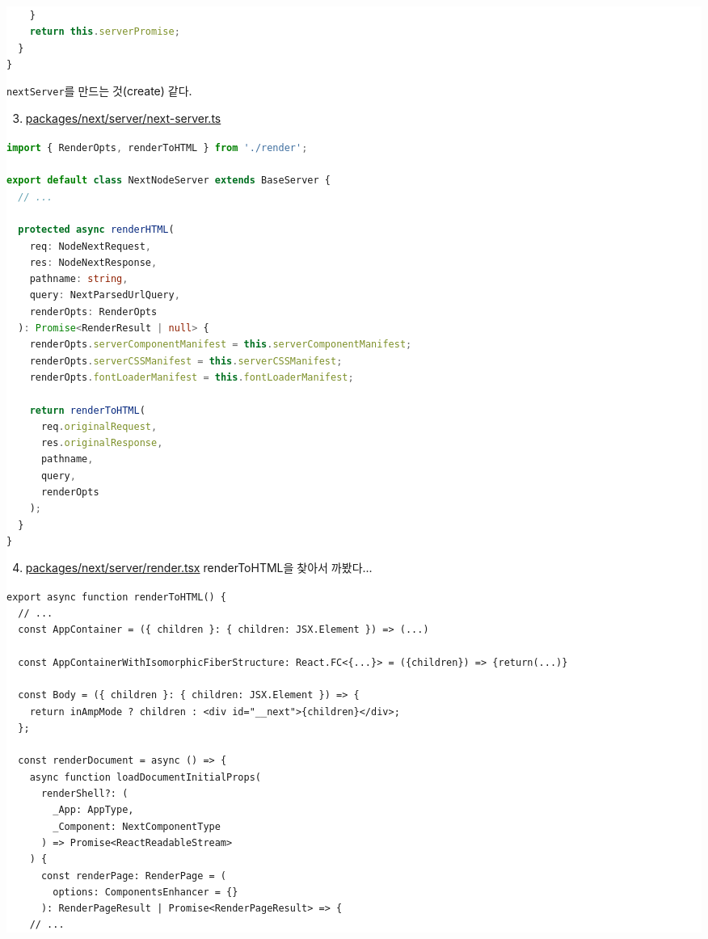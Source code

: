 ```ts
    }
    return this.serverPromise;
  }
}
```

`nextServer`를 만드는 것(create) 같다.

3. [packages/next/server/next-server.ts](https://github.com/vercel/next.js/blob/canary/packages/next/server/next-server.ts)

```ts
import { RenderOpts, renderToHTML } from './render';

export default class NextNodeServer extends BaseServer {
  // ...

  protected async renderHTML(
    req: NodeNextRequest,
    res: NodeNextResponse,
    pathname: string,
    query: NextParsedUrlQuery,
    renderOpts: RenderOpts
  ): Promise<RenderResult | null> {
    renderOpts.serverComponentManifest = this.serverComponentManifest;
    renderOpts.serverCSSManifest = this.serverCSSManifest;
    renderOpts.fontLoaderManifest = this.fontLoaderManifest;

    return renderToHTML(
      req.originalRequest,
      res.originalResponse,
      pathname,
      query,
      renderOpts
    );
  }
}
```

4. [packages/next/server/render.tsx](https://github.com/vercel/next.js/blob/canary/packages/next/server/render.tsx)
   renderToHTML을 찾아서 까봤다...

```tsx
export async function renderToHTML() {
  // ...
  const AppContainer = ({ children }: { children: JSX.Element }) => (...)

  const AppContainerWithIsomorphicFiberStructure: React.FC<{...}> = ({children}) => {return(...)}

  const Body = ({ children }: { children: JSX.Element }) => {
    return inAmpMode ? children : <div id="__next">{children}</div>;
  };

  const renderDocument = async () => {
    async function loadDocumentInitialProps(
      renderShell?: (
        _App: AppType,
        _Component: NextComponentType
      ) => Promise<ReactReadableStream>
    ) {
      const renderPage: RenderPage = (
        options: ComponentsEnhancer = {}
      ): RenderPageResult | Promise<RenderPageResult> => {
    // ...

```